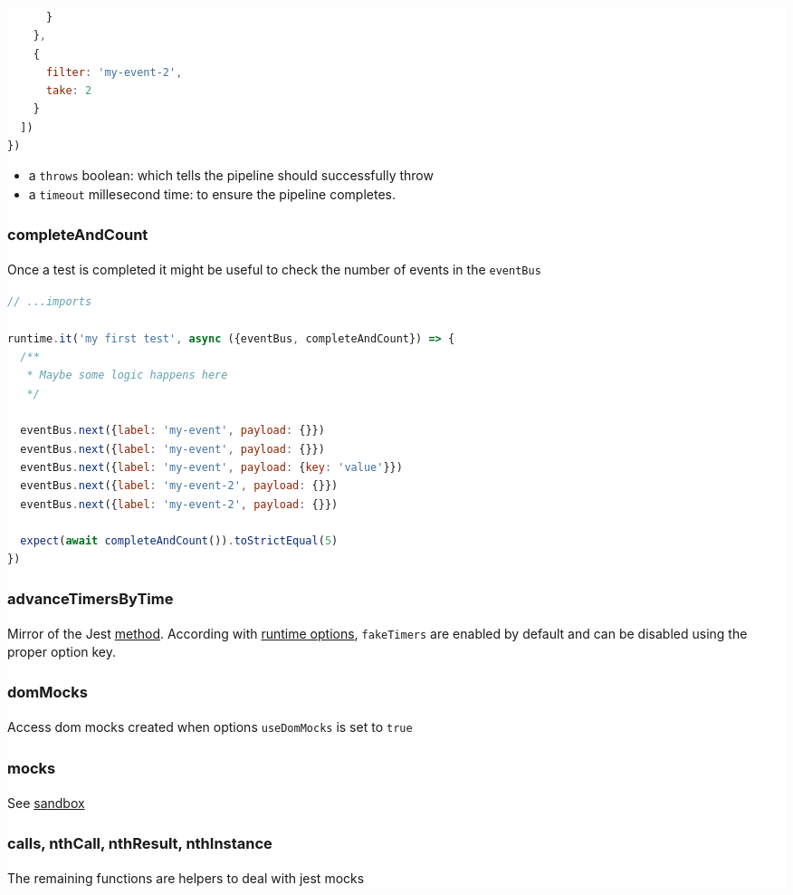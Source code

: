 ```javascript
      }
    },
    {
      filter: 'my-event-2',
      take: 2
    }
  ])
})
```

- a `throws` boolean: which tells the pipeline should successfully throw
- a `timeout` millesecond time: to ensure the pipeline completes.

### completeAndCount

Once a test is completed it might be useful to check the number of events
in the `eventBus`

```javascript
// ...imports

runtime.it('my first test', async ({eventBus, completeAndCount}) => {
  /** 
   * Maybe some logic happens here
   */

  eventBus.next({label: 'my-event', payload: {}})
  eventBus.next({label: 'my-event', payload: {}})
  eventBus.next({label: 'my-event', payload: {key: 'value'}})
  eventBus.next({label: 'my-event-2', payload: {}})
  eventBus.next({label: 'my-event-2', payload: {}})

  expect(await completeAndCount()).toStrictEqual(5)
})
```

### advanceTimersByTime

Mirror of the Jest [method](https://jestjs.io/docs/timer-mocks).
According with [runtime options](#options), `fakeTimers` are enabled by
default and can be disabled using the proper option key.

### domMocks

Access dom mocks created when options `useDomMocks` is set to `true`

### mocks

See [sandbox](#sandbox)

### calls, nthCall, nthResult, nthInstance

The remaining functions are helpers to deal with jest mocks
